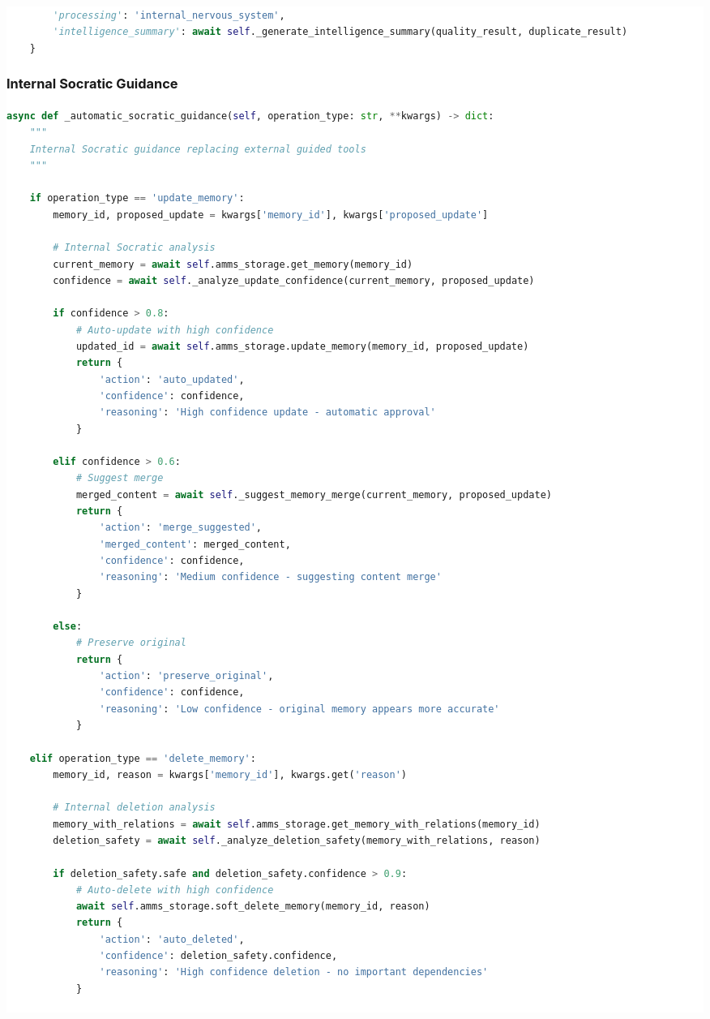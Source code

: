 ```python
        'processing': 'internal_nervous_system',
        'intelligence_summary': await self._generate_intelligence_summary(quality_result, duplicate_result)
    }
```

### Internal Socratic Guidance
```python
async def _automatic_socratic_guidance(self, operation_type: str, **kwargs) -> dict:
    """
    Internal Socratic guidance replacing external guided tools
    """
    
    if operation_type == 'update_memory':
        memory_id, proposed_update = kwargs['memory_id'], kwargs['proposed_update']
        
        # Internal Socratic analysis
        current_memory = await self.amms_storage.get_memory(memory_id)
        confidence = await self._analyze_update_confidence(current_memory, proposed_update)
        
        if confidence > 0.8:
            # Auto-update with high confidence
            updated_id = await self.amms_storage.update_memory(memory_id, proposed_update)
            return {
                'action': 'auto_updated',
                'confidence': confidence,
                'reasoning': 'High confidence update - automatic approval'
            }
        
        elif confidence > 0.6:
            # Suggest merge
            merged_content = await self._suggest_memory_merge(current_memory, proposed_update)
            return {
                'action': 'merge_suggested',
                'merged_content': merged_content,
                'confidence': confidence,
                'reasoning': 'Medium confidence - suggesting content merge'
            }
        
        else:
            # Preserve original
            return {
                'action': 'preserve_original',
                'confidence': confidence,
                'reasoning': 'Low confidence - original memory appears more accurate'
            }
    
    elif operation_type == 'delete_memory':
        memory_id, reason = kwargs['memory_id'], kwargs.get('reason')
        
        # Internal deletion analysis
        memory_with_relations = await self.amms_storage.get_memory_with_relations(memory_id)
        deletion_safety = await self._analyze_deletion_safety(memory_with_relations, reason)
        
        if deletion_safety.safe and deletion_safety.confidence > 0.9:
            # Auto-delete with high confidence
            await self.amms_storage.soft_delete_memory(memory_id, reason)
            return {
                'action': 'auto_deleted',
                'confidence': deletion_safety.confidence,
                'reasoning': 'High confidence deletion - no important dependencies'
            }
        
```